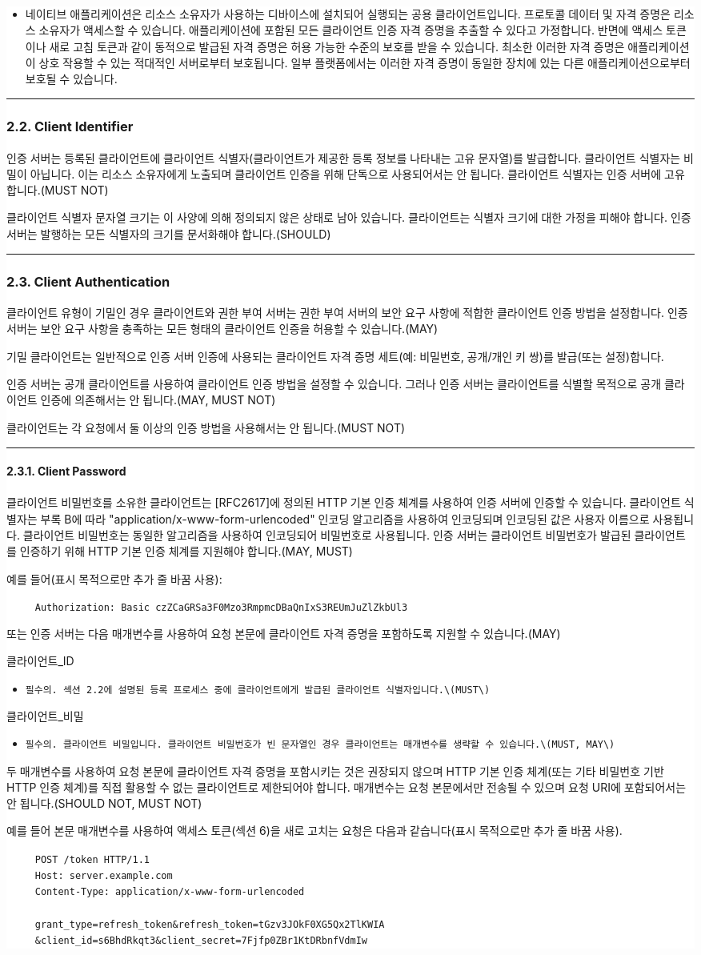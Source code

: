 - 네이티브 애플리케이션은 리소스 소유자가 사용하는 디바이스에 설치되어 실행되는 공용 클라이언트입니다. 프로토콜 데이터 및 자격 증명은 리소스 소유자가 액세스할 수 있습니다. 애플리케이션에 포함된 모든 클라이언트 인증 자격 증명을 추출할 수 있다고 가정합니다. 반면에 액세스 토큰이나 새로 고침 토큰과 같이 동적으로 발급된 자격 증명은 허용 가능한 수준의 보호를 받을 수 있습니다. 최소한 이러한 자격 증명은 애플리케이션이 상호 작용할 수 있는 적대적인 서버로부터 보호됩니다. 일부 플랫폼에서는 이러한 자격 증명이 동일한 장치에 있는 다른 애플리케이션으로부터 보호될 수 있습니다.

---
### **2.2.  Client Identifier**

인증 서버는 등록된 클라이언트에 클라이언트 식별자\(클라이언트가 제공한 등록 정보를 나타내는 고유 문자열\)를 발급합니다. 클라이언트 식별자는 비밀이 아닙니다. 이는 리소스 소유자에게 노출되며 클라이언트 인증을 위해 단독으로 사용되어서는 안 됩니다. 클라이언트 식별자는 인증 서버에 고유합니다.\(MUST NOT\)

클라이언트 식별자 문자열 크기는 이 사양에 의해 정의되지 않은 상태로 남아 있습니다. 클라이언트는 식별자 크기에 대한 가정을 피해야 합니다. 인증 서버는 발행하는 모든 식별자의 크기를 문서화해야 합니다.\(SHOULD\)

---
### **2.3.  Client Authentication**

클라이언트 유형이 기밀인 경우 클라이언트와 권한 부여 서버는 권한 부여 서버의 보안 요구 사항에 적합한 클라이언트 인증 방법을 설정합니다. 인증 서버는 보안 요구 사항을 충족하는 모든 형태의 클라이언트 인증을 허용할 수 있습니다.\(MAY\)

기밀 클라이언트는 일반적으로 인증 서버 인증에 사용되는 클라이언트 자격 증명 세트\(예: 비밀번호, 공개/개인 키 쌍\)를 발급\(또는 설정\)합니다.

인증 서버는 공개 클라이언트를 사용하여 클라이언트 인증 방법을 설정할 수 있습니다. 그러나 인증 서버는 클라이언트를 식별할 목적으로 공개 클라이언트 인증에 의존해서는 안 됩니다.\(MAY, MUST NOT\)

클라이언트는 각 요청에서 둘 이상의 인증 방법을 사용해서는 안 됩니다.\(MUST NOT\)

---
#### **2.3.1.  Client Password**

클라이언트 비밀번호를 소유한 클라이언트는 \[RFC2617\]에 정의된 HTTP 기본 인증 체계를 사용하여 인증 서버에 인증할 수 있습니다. 클라이언트 식별자는 부록 B에 따라 "application/x-www-form-urlencoded" 인코딩 알고리즘을 사용하여 인코딩되며 인코딩된 값은 사용자 이름으로 사용됩니다. 클라이언트 비밀번호는 동일한 알고리즘을 사용하여 인코딩되어 비밀번호로 사용됩니다. 인증 서버는 클라이언트 비밀번호가 발급된 클라이언트를 인증하기 위해 HTTP 기본 인증 체계를 지원해야 합니다.\(MAY, MUST\)

예를 들어\(표시 목적으로만 추가 줄 바꿈 사용\):

```text
     Authorization: Basic czZCaGRSa3F0Mzo3RmpmcDBaQnIxS3REUmJuZlZkbUl3
```

또는 인증 서버는 다음 매개변수를 사용하여 요청 본문에 클라이언트 자격 증명을 포함하도록 지원할 수 있습니다.\(MAY\)

클라이언트\_ID

-     필수의. 섹션 2.2에 설명된 등록 프로세스 중에 클라이언트에게 발급된 클라이언트 식별자입니다.\(MUST\)

클라이언트\_비밀

-     필수의. 클라이언트 비밀입니다. 클라이언트 비밀번호가 빈 문자열인 경우 클라이언트는 매개변수를 생략할 수 있습니다.\(MUST, MAY\)

두 매개변수를 사용하여 요청 본문에 클라이언트 자격 증명을 포함시키는 것은 권장되지 않으며 HTTP 기본 인증 체계\(또는 기타 비밀번호 기반 HTTP 인증 체계\)를 직접 활용할 수 없는 클라이언트로 제한되어야 합니다. 매개변수는 요청 본문에서만 전송될 수 있으며 요청 URI에 포함되어서는 안 됩니다.\(SHOULD NOT, MUST NOT\)

예를 들어 본문 매개변수를 사용하여 액세스 토큰\(섹션 6\)을 새로 고치는 요청은 다음과 같습니다\(표시 목적으로만 추가 줄 바꿈 사용\).

```text
     POST /token HTTP/1.1
     Host: server.example.com
     Content-Type: application/x-www-form-urlencoded

     grant_type=refresh_token&refresh_token=tGzv3JOkF0XG5Qx2TlKWIA
     &client_id=s6BhdRkqt3&client_secret=7Fjfp0ZBr1KtDRbnfVdmIw
```
